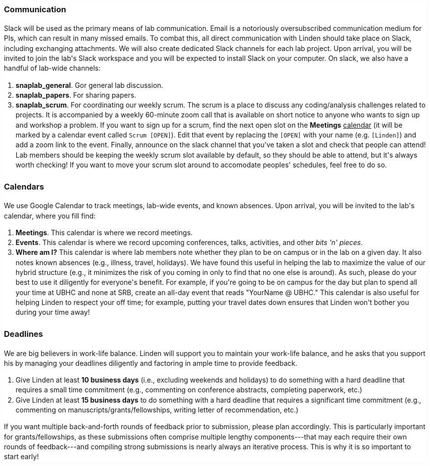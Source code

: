 ### Communication
Slack will be used as the primary means of lab communication. Email is a notoriously oversubscribed communication medium for PIs, which can result in many missed emails. To combat this, all direct communication with Linden should take place on Slack, including exchanging attachments. We will also create dedicated Slack channels for each lab project. Upon arrival, you will be invited to join the lab's Slack workspace and you will be expected to install Slack on your computer. On slack, we also have a handful of lab-wide channels:

1. **snaplab_general**. Gor general lab discussion.
2. **snaplab_papers**. For sharing papers.
3. **snaplab_scrum**. For coordinating our weekly scrum. The scrum is a place to discuss any coding/analysis challenges related to projects. It is accompanied by a weekly 60-minute zoom call that is available on short notice to anyone who wants to sign up and workshop a problem. If you want to sign up for a scrum, find the next open slot on the **Meetings** [calendar](#calendars) (it will be marked by a calendar event called `Scrum [OPEN]`). Edit that event by replacing the `[OPEN]` with your name (e.g. `[Linden]`) and add a zoom link to the event. Finally, announce on the slack channel that you've taken a slot and check that people can attend! Lab members should be keeping the weekly scrum slot available by default, so they should be able to attend, but it's always worth checking! If you want to move your scrum slot around to accomodate peoples' schedules, feel free to do so.

### Calendars
We use Google Calendar to track meetings, lab-wide events, and known absences. Upon arrival, you will be invited to the lab's calendar, where you fill find:

1. **Meetings**. This calendar is where we record meetings.
2. **Events**. This calendar is where we record upcoming conferences, talks, activities, and other *bits 'n' pieces*.
3. **Where am I?** This calendar is where lab members note whether they plan to be on campus or in the lab on a given day. It also notes known absences (e.g., illness, travel, holidays). We have found this useful in helping the lab to maximize the value of our hybrid structure (e.g., it minimizes the risk of you coming in only to find that no one else is around). As such, please do your best to use it diligently for everyone's benefit. For example, if you're going to be on campus for the day but plan to spend all your time at UBHC and none at SRB, create an all-day event that reads "YourName @ UBHC." This calendar is also useful for helping Linden to respect your off time; for example, putting your travel dates down ensures that Linden won't bother you during your time away!

### Deadlines
We are big believers in work-life balance. Linden will support you to maintain your work-life balance, and he asks that you support his by managing your deadlines diligently and factoring in ample time to provide feedback.

1. Give Linden at least **10 business days** (i.e., excluding weekends and holidays) to do something with a hard deadline that requires a small time commitment (e.g., commenting on conference abstracts, completing paperwork, etc.)
1. Give Linden at least **15 business days** to do something with a hard deadline that requires a significant time commitment (e.g., commenting on manuscripts/grants/fellowships, writing letter of recommendation, etc.)

If you want multiple back-and-forth rounds of feedback prior to submission, please plan accordingly. This is particularly important for grants/fellowships, as these submissions often comprise multiple lengthy components---that may each require their own rounds of feedback---and compiling strong submissions is nearly always an iterative process. This is why it is so important to start early!
